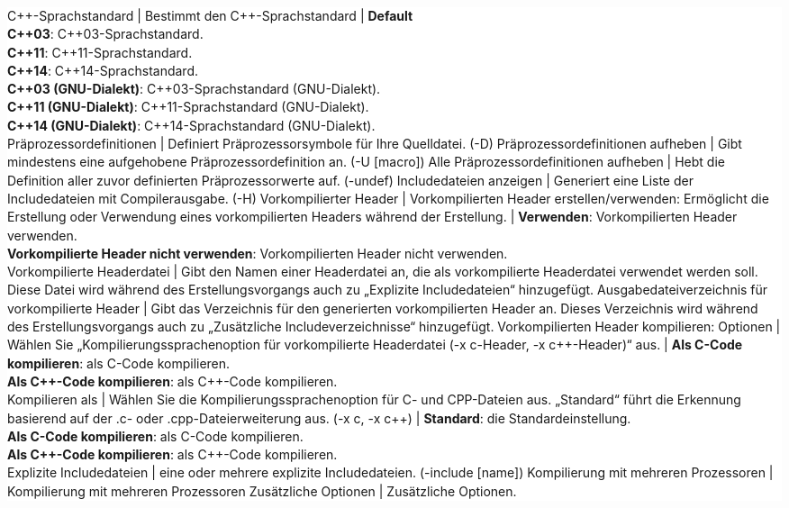 C++-Sprachstandard | Bestimmt den C++-Sprachstandard | **Default**<br>**C++03**: C++03-Sprachstandard.<br>**C++11**: C++11-Sprachstandard.<br>**C++14**: C++14-Sprachstandard.<br>**C++03 (GNU-Dialekt)**: C++03-Sprachstandard (GNU-Dialekt).<br>**C++11 (GNU-Dialekt)**: C++11-Sprachstandard (GNU-Dialekt).<br>**C++14 (GNU-Dialekt)**: C++14-Sprachstandard (GNU-Dialekt).<br>
Präprozessordefinitionen | Definiert Präprozessorsymbole für Ihre Quelldatei. (-D)
Präprozessordefinitionen aufheben | Gibt mindestens eine aufgehobene Präprozessordefinition an.  (-U [macro])
Alle Präprozessordefinitionen aufheben | Hebt die Definition aller zuvor definierten Präprozessorwerte auf.  (-undef)
Includedateien anzeigen | Generiert eine Liste der Includedateien mit Compilerausgabe.  (-H)
Vorkompilierter Header | Vorkompilierten Header erstellen/verwenden: Ermöglicht die Erstellung oder Verwendung eines vorkompilierten Headers während der Erstellung. | **Verwenden**: Vorkompilierten Header verwenden.<br>**Vorkompilierte Header nicht verwenden**: Vorkompilierten Header nicht verwenden.<br>
Vorkompilierte Headerdatei | Gibt den Namen einer Headerdatei an, die als vorkompilierte Headerdatei verwendet werden soll. Diese Datei wird während des Erstellungsvorgangs auch zu „Explizite Includedateien“ hinzugefügt.
Ausgabedateiverzeichnis für vorkompilierte Header | Gibt das Verzeichnis für den generierten vorkompilierten Header an. Dieses Verzeichnis wird während des Erstellungsvorgangs auch zu „Zusätzliche Includeverzeichnisse“ hinzugefügt.
Vorkompilierten Header kompilieren: Optionen | Wählen Sie „Kompilierungssprachenoption für vorkompilierte Headerdatei (-x c-Header, -x c++-Header)“ aus. | **Als C-Code kompilieren**: als C-Code kompilieren.<br>**Als C++-Code kompilieren**: als C++-Code kompilieren.<br>
Kompilieren als | Wählen Sie die Kompilierungssprachenoption für C- und CPP-Dateien aus.  „Standard“ führt die Erkennung basierend auf der .c- oder .cpp-Dateierweiterung aus. (-x c, -x c++) | **Standard**: die Standardeinstellung.<br>**Als C-Code kompilieren**: als C-Code kompilieren.<br>**Als C++-Code kompilieren**: als C++-Code kompilieren.<br>
Explizite Includedateien | eine oder mehrere explizite Includedateien.     (-include [name])
Kompilierung mit mehreren Prozessoren | Kompilierung mit mehreren Prozessoren
Zusätzliche Optionen | Zusätzliche Optionen.
